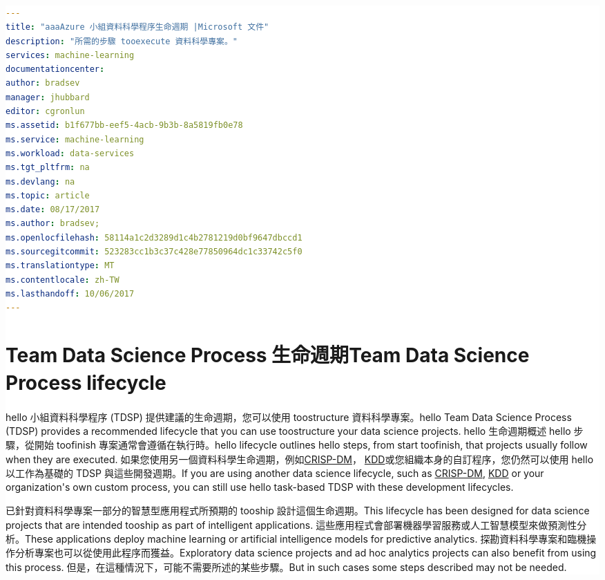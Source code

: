 ```yaml
---
title: "aaaAzure 小組資料科學程序生命週期 |Microsoft 文件"
description: "所需的步驟 tooexecute 資料科學專案。"
services: machine-learning
documentationcenter: 
author: bradsev
manager: jhubbard
editor: cgronlun
ms.assetid: b1f677bb-eef5-4acb-9b3b-8a5819fb0e78
ms.service: machine-learning
ms.workload: data-services
ms.tgt_pltfrm: na
ms.devlang: na
ms.topic: article
ms.date: 08/17/2017
ms.author: bradsev;
ms.openlocfilehash: 58114a1c2d3289d1c4b2781219d0bf9647dbccd1
ms.sourcegitcommit: 523283cc1b3c37c428e77850964dc1c33742c5f0
ms.translationtype: MT
ms.contentlocale: zh-TW
ms.lasthandoff: 10/06/2017
---
```

# <a name="team-data-science-process-lifecycle"></a><span data-ttu-id="5d36e-103">Team Data Science Process 生命週期</span><span class="sxs-lookup"><span data-stu-id="5d36e-103">Team Data Science Process lifecycle</span></span>

<span data-ttu-id="5d36e-104">hello 小組資料科學程序 (TDSP) 提供建議的生命週期，您可以使用 toostructure 資料科學專案。</span><span class="sxs-lookup"><span data-stu-id="5d36e-104">hello Team Data Science Process (TDSP) provides a recommended lifecycle that you can use toostructure your data science projects.</span></span> <span data-ttu-id="5d36e-105">hello 生命週期概述 hello 步驟，從開始 toofinish 專案通常會遵循在執行時。</span><span class="sxs-lookup"><span data-stu-id="5d36e-105">hello lifecycle outlines hello steps, from start toofinish, that projects usually follow when they are executed.</span></span> <span data-ttu-id="5d36e-106">如果您使用另一個資料科學生命週期，例如[CRISP-DM](https://wikipedia.org/wiki/Cross_Industry_Standard_Process_for_Data_Mining)， [KDD](https://wikipedia.org/wiki/Data_mining#Process)或您組織本身的自訂程序，您仍然可以使用 hello 以工作為基礎的 TDSP 與這些開發週期。</span><span class="sxs-lookup"><span data-stu-id="5d36e-106">If you are using another data science lifecycle, such as [CRISP-DM](https://wikipedia.org/wiki/Cross_Industry_Standard_Process_for_Data_Mining), [KDD](https://wikipedia.org/wiki/Data_mining#Process) or your organization's own custom process, you can still use hello task-based TDSP with these development lifecycles.</span></span> 

<span data-ttu-id="5d36e-107">已針對資料科學專案一部分的智慧型應用程式所預期的 tooship 設計這個生命週期。</span><span class="sxs-lookup"><span data-stu-id="5d36e-107">This lifecycle has been designed for data science projects that are intended tooship as part of intelligent applications.</span></span> <span data-ttu-id="5d36e-108">這些應用程式會部署機器學習服務或人工智慧模型來做預測性分析。</span><span class="sxs-lookup"><span data-stu-id="5d36e-108">These applications deploy machine learning or artificial intelligence models for predictive analytics.</span></span> <span data-ttu-id="5d36e-109">探勘資料科學專案和臨機操作分析專案也可以從使用此程序而獲益。</span><span class="sxs-lookup"><span data-stu-id="5d36e-109">Exploratory data science projects and ad hoc analytics projects can also benefit from using this process.</span></span> <span data-ttu-id="5d36e-110">但是，在這種情況下，可能不需要所述的某些步驟。</span><span class="sxs-lookup"><span data-stu-id="5d36e-110">But in such cases some steps described may not be needed.</span></span>    
